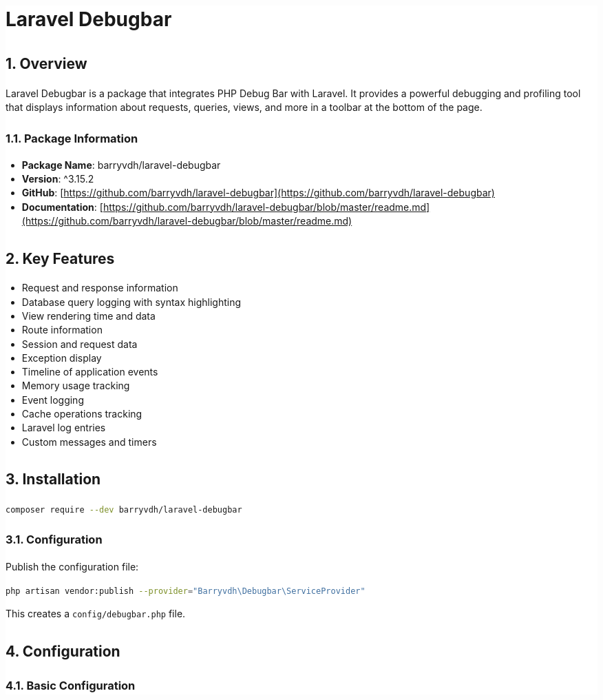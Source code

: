 # Laravel Debugbar

## 1. Overview

Laravel Debugbar is a package that integrates PHP Debug Bar with Laravel. It provides a powerful debugging and profiling tool that displays information about requests, queries, views, and more in a toolbar at the bottom of the page.

### 1.1. Package Information

- **Package Name**: barryvdh/laravel-debugbar
- **Version**: ^3.15.2
- **GitHub**: [https://github.com/barryvdh/laravel-debugbar](https://github.com/barryvdh/laravel-debugbar)
- **Documentation**: [https://github.com/barryvdh/laravel-debugbar/blob/master/readme.md](https://github.com/barryvdh/laravel-debugbar/blob/master/readme.md)

## 2. Key Features

- Request and response information
- Database query logging with syntax highlighting
- View rendering time and data
- Route information
- Session and request data
- Exception display
- Timeline of application events
- Memory usage tracking
- Event logging
- Cache operations tracking
- Laravel log entries
- Custom messages and timers

## 3. Installation

```bash
composer require --dev barryvdh/laravel-debugbar
```

### 3.1. Configuration

Publish the configuration file:

```bash
php artisan vendor:publish --provider="Barryvdh\Debugbar\ServiceProvider"
```

This creates a `config/debugbar.php` file.

## 4. Configuration

### 4.1. Basic Configuration
